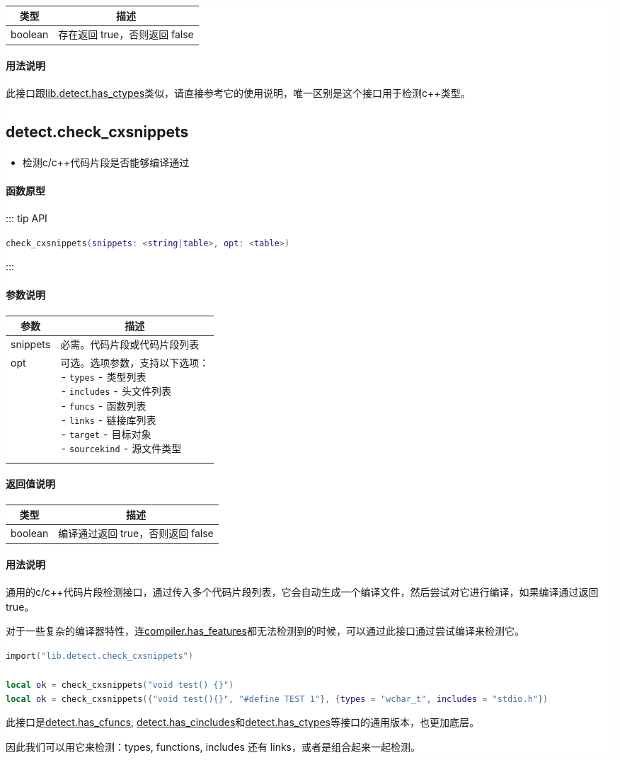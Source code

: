 | 类型 | 描述 |
|------|------|
| boolean | 存在返回 true，否则返回 false |

#### 用法说明

此接口跟[lib.detect.has_ctypes](#detect-has_ctypes)类似，请直接参考它的使用说明，唯一区别是这个接口用于检测c++类型。

## detect.check_cxsnippets

- 检测c/c++代码片段是否能够编译通过

#### 函数原型

::: tip API
```lua
check_cxsnippets(snippets: <string|table>, opt: <table>)
```
:::

#### 参数说明

| 参数 | 描述 |
|------|------|
| snippets | 必需。代码片段或代码片段列表 |
| opt | 可选。选项参数，支持以下选项：<br>- `types` - 类型列表<br>- `includes` - 头文件列表<br>- `funcs` - 函数列表<br>- `links` - 链接库列表<br>- `target` - 目标对象<br>- `sourcekind` - 源文件类型 |
| | |

#### 返回值说明

| 类型 | 描述 |
|------|------|
| boolean | 编译通过返回 true，否则返回 false |

#### 用法说明

通用的c/c++代码片段检测接口，通过传入多个代码片段列表，它会自动生成一个编译文件，然后尝试对它进行编译，如果编译通过返回true。

对于一些复杂的编译器特性，连[compiler.has_features](/zh/api/scripts/extension-modules/core/tool/compiler#compiler-has_features)都无法检测到的时候，可以通过此接口通过尝试编译来检测它。

```lua
import("lib.detect.check_cxsnippets")

local ok = check_cxsnippets("void test() {}")
local ok = check_cxsnippets({"void test(){}", "#define TEST 1"}, {types = "wchar_t", includes = "stdio.h"})
```

此接口是[detect.has_cfuncs](#detect-has_cfuncs), [detect.has_cincludes](#detect-has_cincludes)和[detect.has_ctypes](#detect-has_ctypes)等接口的通用版本，也更加底层。

因此我们可以用它来检测：types, functions, includes 还有 links，或者是组合起来一起检测。

